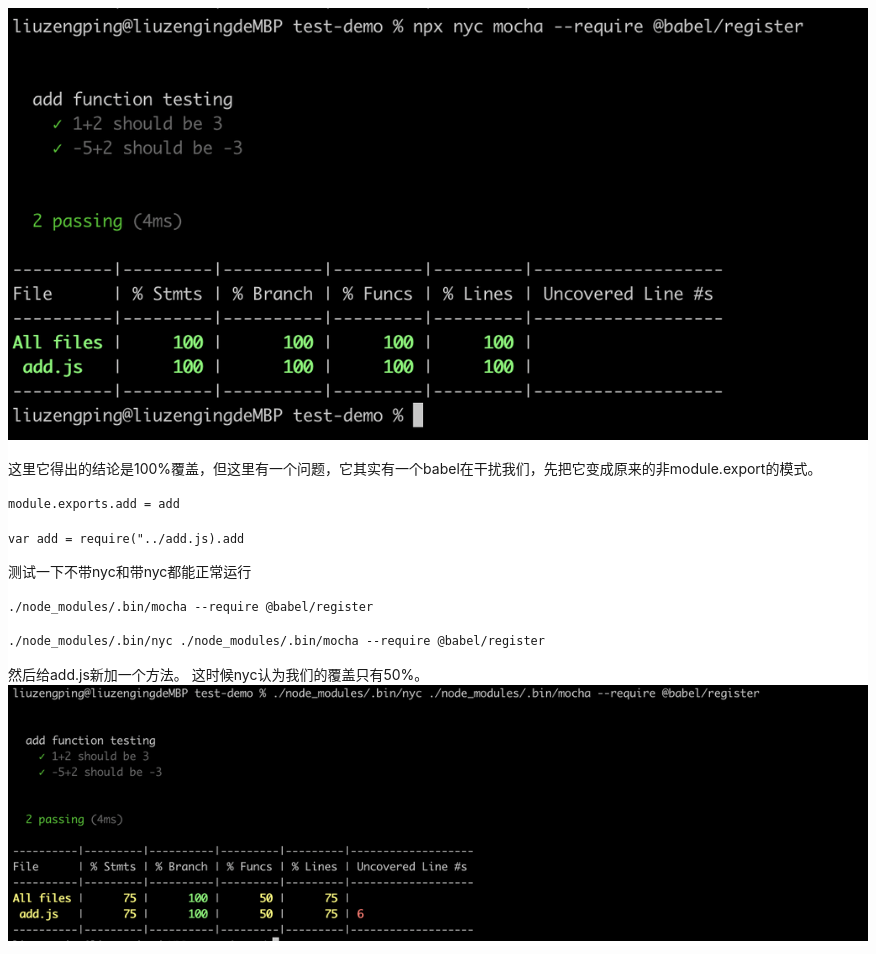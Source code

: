 ![avatar](img/2.png)

这里它得出的结论是100%覆盖，但这里有一个问题，它其实有一个babel在干扰我们，先把它变成原来的非module.export的模式。
```
module.exports.add = add
```
```
var add = require("../add.js).add
```
测试一下不带nyc和带nyc都能正常运行
```
./node_modules/.bin/mocha --require @babel/register
```
```
./node_modules/.bin/nyc ./node_modules/.bin/mocha --require @babel/register
```
然后给add.js新加一个方法。
这时候nyc认为我们的覆盖只有50%。
![avatar](img/3.png)
